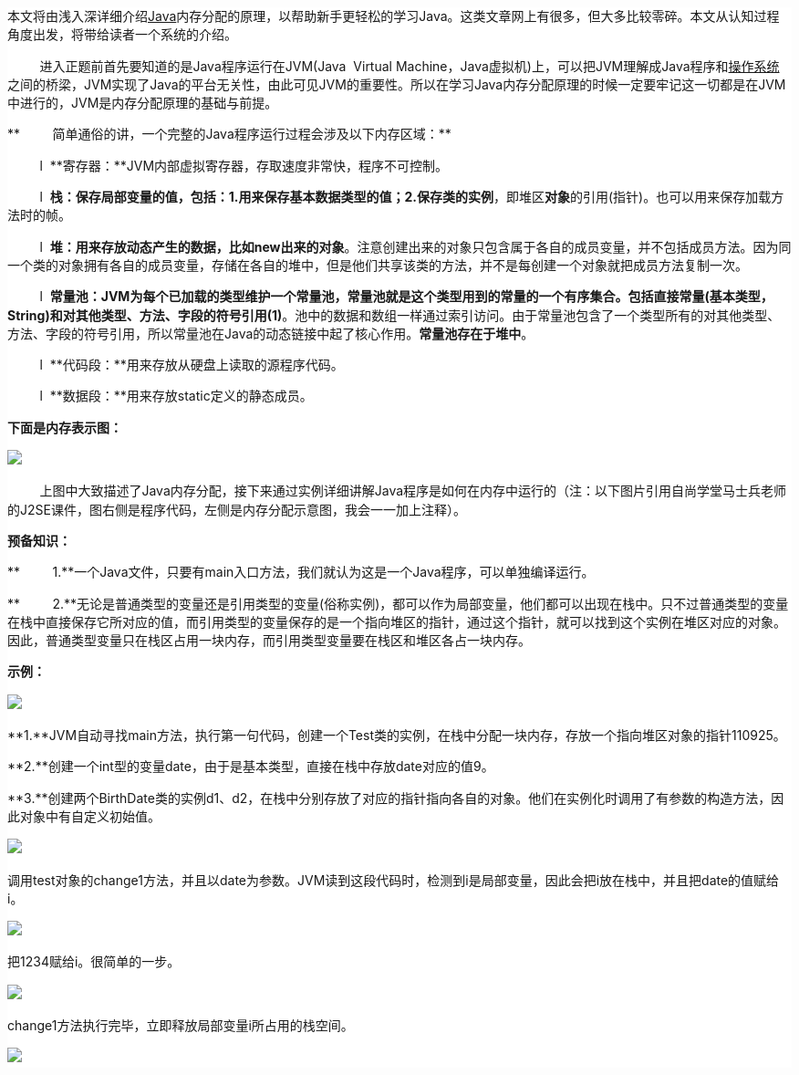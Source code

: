 本文将由浅入深详细介绍[Java](http://lib.csdn.net/base/javase)内存分配的原理，以帮助新手更轻松的学习Java。这类文章网上有很多，但大多比较零碎。本文从认知过程角度出发，将带给读者一个系统的介绍。

         进入正题前首先要知道的是Java程序运行在JVM(Java  Virtual Machine，Java虚拟机)上，可以把JVM理解成Java程序和[操作系统](http://lib.csdn.net/base/operatingsystem)之间的桥梁，JVM实现了Java的平台无关性，由此可见JVM的重要性。所以在学习Java内存分配原理的时候一定要牢记这一切都是在JVM中进行的，JVM是内存分配原理的基础与前提。

**         简单通俗的讲，一个完整的Java程序运行过程会涉及以下内存区域：**

         l  **寄存器：**JVM内部虚拟寄存器，存取速度非常快，程序不可控制。

         l  **栈：**保存局部变量的值，包括：1.用来保存基本数据类型的值；2.保存类的**实例**，即堆区**对象**的引用(指针)。也可以用来保存加载方法时的帧。

         l  **堆：**用来存放动态产生的数据，比如new出来的**对象**。注意创建出来的对象只包含属于各自的成员变量，并不包括成员方法。因为同一个类的对象拥有各自的成员变量，存储在各自的堆中，但是他们共享该类的方法，并不是每创建一个对象就把成员方法复制一次。

         l  **常量池：**JVM为每个已加载的类型维护一个常量池，常量池就是这个类型用到的常量的一个有序集合。包括直接常量(基本类型，String)和对其他类型、方法、字段的**符号引用(1)**。池中的数据和数组一样通过索引访问。由于常量池包含了一个类型所有的对其他类型、方法、字段的符号引用，所以常量池在Java的动态链接中起了核心作用。**常量池存在于堆中**。

         l  **代码段：**用来存放从硬盘上读取的源程序代码。

         l  **数据段：**用来存放static定义的静态成员。

**下面是内存表示图：**

**![](http://my.csdn.net/uploads/201206/11/1339378152_2914.jpg)**

         上图中大致描述了Java内存分配，接下来通过实例详细讲解Java程序是如何在内存中运行的（注：以下图片引用自尚学堂马士兵老师的J2SE课件，图右侧是程序代码，左侧是内存分配示意图，我会一一加上注释）。

**预备知识：**

**         1.**一个Java文件，只要有main入口方法，我们就认为这是一个Java程序，可以单独编译运行。

**         2.**无论是普通类型的变量还是引用类型的变量(俗称实例)，都可以作为局部变量，他们都可以出现在栈中。只不过普通类型的变量在栈中直接保存它所对应的值，而引用类型的变量保存的是一个指向堆区的指针，通过这个指针，就可以找到这个实例在堆区对应的对象。因此，普通类型变量只在栈区占用一块内存，而引用类型变量要在栈区和堆区各占一块内存。

**示例：**

**![](http://my.csdn.net/uploads/201206/11/1339378314_1846.jpg)**

**1.**JVM自动寻找main方法，执行第一句代码，创建一个Test类的实例，在栈中分配一块内存，存放一个指向堆区对象的指针110925。

**2.**创建一个int型的变量date，由于是基本类型，直接在栈中存放date对应的值9。

**3.**创建两个BirthDate类的实例d1、d2，在栈中分别存放了对应的指针指向各自的对象。他们在实例化时调用了有参数的构造方法，因此对象中有自定义初始值。

![](http://my.csdn.net/uploads/201206/11/1339378409_9491.jpg)

调用test对象的change1方法，并且以date为参数。JVM读到这段代码时，检测到i是局部变量，因此会把i放在栈中，并且把date的值赋给i。

![](http://my.csdn.net/uploads/201206/11/1339378462_9012.jpg)

把1234赋给i。很简单的一步。

![](http://my.csdn.net/uploads/201206/11/1339378502_6545.jpg)

change1方法执行完毕，立即释放局部变量i所占用的栈空间。

![](http://my.csdn.net/uploads/201206/11/1339378627_1360.jpg)
